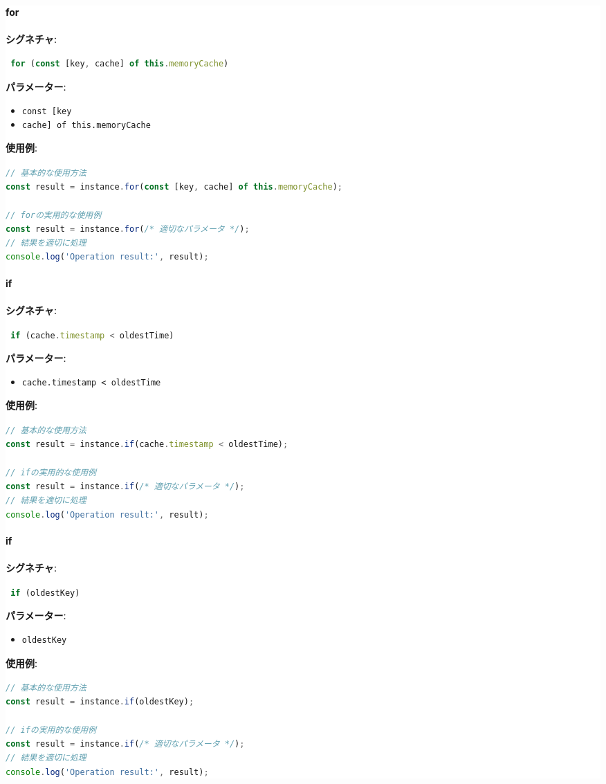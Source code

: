 #### for

**シグネチャ**:
```javascript
 for (const [key, cache] of this.memoryCache)
```

**パラメーター**:
- `const [key`
- `cache] of this.memoryCache`

**使用例**:
```javascript
// 基本的な使用方法
const result = instance.for(const [key, cache] of this.memoryCache);

// forの実用的な使用例
const result = instance.for(/* 適切なパラメータ */);
// 結果を適切に処理
console.log('Operation result:', result);
```

#### if

**シグネチャ**:
```javascript
 if (cache.timestamp < oldestTime)
```

**パラメーター**:
- `cache.timestamp < oldestTime`

**使用例**:
```javascript
// 基本的な使用方法
const result = instance.if(cache.timestamp < oldestTime);

// ifの実用的な使用例
const result = instance.if(/* 適切なパラメータ */);
// 結果を適切に処理
console.log('Operation result:', result);
```

#### if

**シグネチャ**:
```javascript
 if (oldestKey)
```

**パラメーター**:
- `oldestKey`

**使用例**:
```javascript
// 基本的な使用方法
const result = instance.if(oldestKey);

// ifの実用的な使用例
const result = instance.if(/* 適切なパラメータ */);
// 結果を適切に処理
console.log('Operation result:', result);
```
